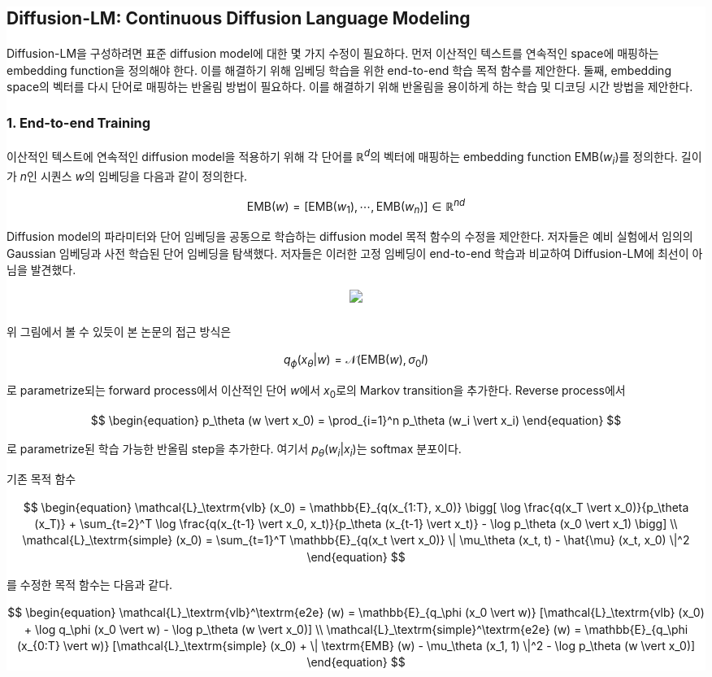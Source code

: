 ## Diffusion-LM: Continuous Diffusion Language Modeling
Diffusion-LM을 구성하려면 표준 diffusion model에 대한 몇 가지 수정이 필요하다. 먼저 이산적인 텍스트를 연속적인 space에 매핑하는 embedding function을 정의해야 한다. 이를 해결하기 위해 임베딩 학습을 위한 end-to-end 학습 목적 함수를 제안한다. 둘째, embedding space의 벡터를 다시 단어로 매핑하는 반올림 방법이 필요하다. 이를 해결하기 위해 반올림을 용이하게 하는 학습 및 디코딩 시간 방법을 제안한다. 

### 1. End-to-end Training
이산적인 텍스트에 연속적인 diffusion model을 적용하기 위해 각 단어를 $\mathbb{R}^d$의 벡터에 매핑하는 embedding function $\textrm{EMB}(w_i)$를 정의한다. 길이가 $n$인 시퀀스 $w$의 임베딩을 다음과 같이 정의한다.

$$
\begin{equation}
\textrm{EMB} (w) = [\textrm{EMB}(w_1), \cdots, \textrm{EMB}(w_n)] \in \mathbb{R}^{nd}
\end{equation}
$$

Diffusion model의 파라미터와 단어 임베딩을 공동으로 학습하는 diffusion model 목적 함수의 수정을 제안한다. 저자들은 예비 실험에서 임의의 Gaussian 임베딩과 사전 학습된 단어 임베딩을 탐색했다. 저자들은 이러한 고정 임베딩이 end-to-end 학습과 비교하여 Diffusion-LM에 최선이 아님을 발견했다. 

<center><img src='{{"/assets/img/diffusion-lm/diffusion-lm-fig2.PNG" | relative_url}}' width="70%"></center>
<br>
위 그림에서 볼 수 있듯이 본 논문의 접근 방식은 

$$
\begin{equation}
q_\phi (x_\theta \vert w) = \mathcal{N}(\textrm{EMB}(w), \sigma_0 I)
\end{equation}
$$

로 parametrize되는 forward process에서 이산적인 단어 $w$에서 $x_0$로의 Markov transition을 추가한다. Reverse process에서 

$$
\begin{equation}
p_\theta (w \vert x_0) = \prod_{i=1}^n p_\theta (w_i \vert x_i)
\end{equation}
$$

로 parametrize된 학습 가능한 반올림 step을 추가한다. 여기서 $p_\theta (w_i \vert x_i)$는 softmax 분포이다. 

기존 목적 함수

$$
\begin{equation}
\mathcal{L}_\textrm{vlb} (x_0) = \mathbb{E}_{q(x_{1:T}, x_0)} \bigg[ \log \frac{q(x_T \vert x_0)}{p_\theta (x_T)} + \sum_{t=2}^T \log \frac{q(x_{t-1} \vert x_0, x_t)}{p_\theta (x_{t-1} \vert x_t)} - \log p_\theta (x_0 \vert x_1) \bigg] \\
\mathcal{L}_\textrm{simple} (x_0) = \sum_{t=1}^T \mathbb{E}_{q(x_t \vert x_0)} \| \mu_\theta (x_t, t) - \hat{\mu} (x_t, x_0) \|^2
\end{equation}
$$

를 수정한 목적 함수는 다음과 같다. 

$$
\begin{equation}
\mathcal{L}_\textrm{vlb}^\textrm{e2e} (w) = \mathbb{E}_{q_\phi (x_0 \vert w)} [\mathcal{L}_\textrm{vlb} (x_0) + \log q_\phi (x_0 \vert w) - \log p_\theta (w \vert x_0)] \\
\mathcal{L}_\textrm{simple}^\textrm{e2e} (w) = \mathbb{E}_{q_\phi (x_{0:T} \vert w)} [\mathcal{L}_\textrm{simple} (x_0) + \| \textrm{EMB} (w) - \mu_\theta (x_1, 1) \|^2 - \log p_\theta (w \vert x_0)]
\end{equation}
$$
